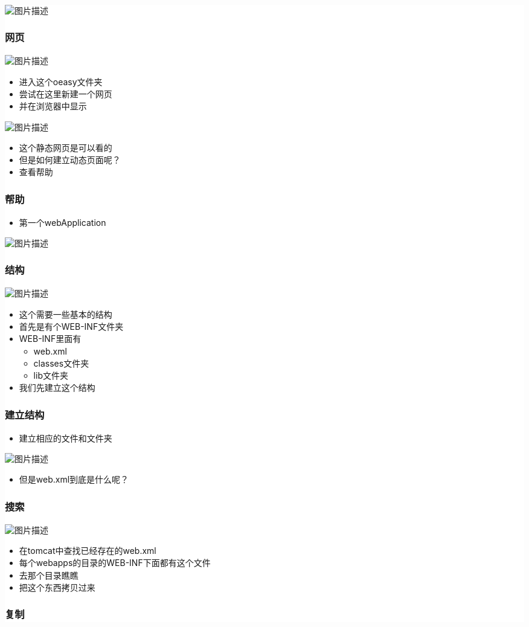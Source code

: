 ![图片描述](https://doc.shiyanlou.com/courses/uid1190679-20211113-1636780304179)

### 网页

![图片描述](https://doc.shiyanlou.com/courses/uid1190679-20210911-1631367201797)

- 进入这个oeasy文件夹
- 尝试在这里新建一个网页
- 并在浏览器中显示

![图片描述](https://doc.shiyanlou.com/courses/uid1190679-20210911-1631367236934)

- 这个静态网页是可以看的
- 但是如何建立动态页面呢？
- 查看帮助

### 帮助

- 第一个webApplication

![图片描述](https://doc.shiyanlou.com/courses/uid1190679-20210911-1631367640234)

### 结构

![图片描述](https://doc.shiyanlou.com/courses/uid1190679-20210911-1631367850913)

- 这个需要一些基本的结构
- 首先是有个WEB-INF文件夹
- WEB-INF里面有
	- web.xml
	- classes文件夹
	- lib文件夹
- 我们先建立这个结构

### 建立结构

- 建立相应的文件和文件夹

![图片描述](https://doc.shiyanlou.com/courses/uid1190679-20210911-1631368309506)

- 但是web.xml到底是什么呢？

### 搜索

![图片描述](https://doc.shiyanlou.com/courses/uid1190679-20211113-1636809381570)

- 在tomcat中查找已经存在的web.xml
- 每个webapps的目录的WEB-INF下面都有这个文件
- 去那个目录瞧瞧
- 把这个东西拷贝过来

### 复制
